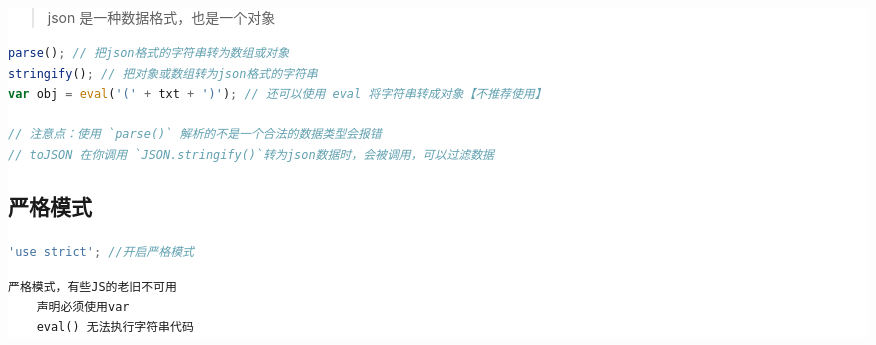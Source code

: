 > json 是一种数据格式，也是一个对象

```js
parse(); // 把json格式的字符串转为数组或对象
stringify(); // 把对象或数组转为json格式的字符串
var obj = eval('(' + txt + ')'); // 还可以使用 eval 将字符串转成对象【不推荐使用】

// 注意点：使用 `parse()` 解析的不是一个合法的数据类型会报错
// toJSON 在你调用 `JSON.stringify()`转为json数据时，会被调用，可以过滤数据
```

## 严格模式

```js
'use strict'; //开启严格模式
```

```txt
严格模式，有些JS的老旧不可用
	声明必须使用var
	eval() 无法执行字符串代码
```
